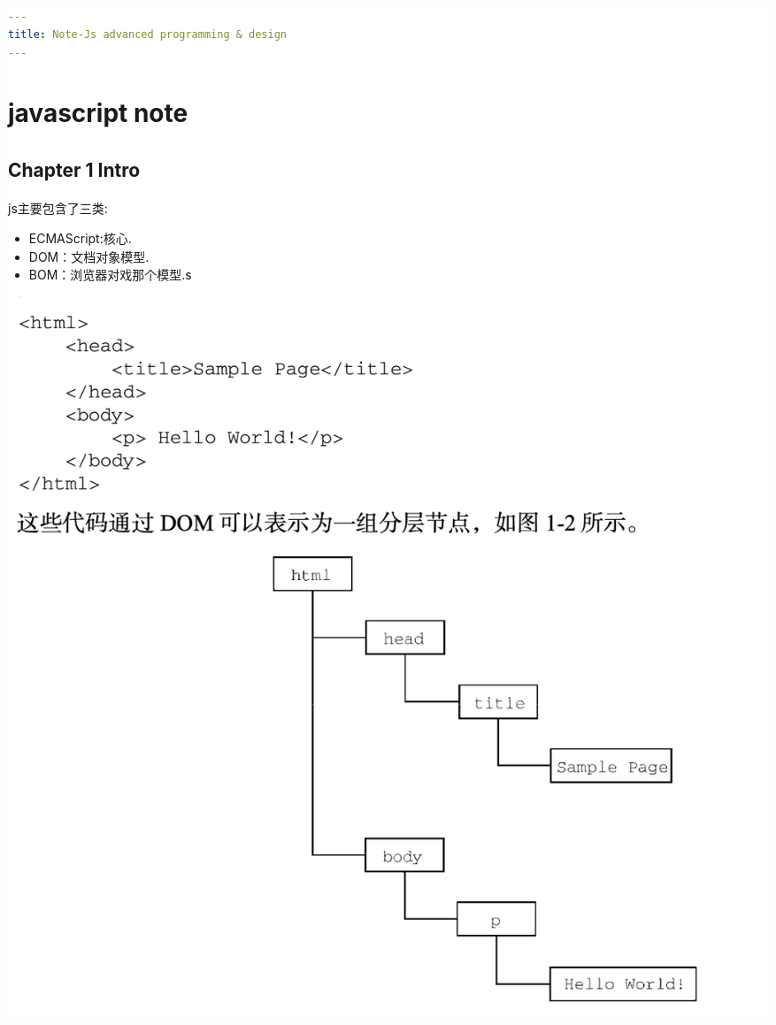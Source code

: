 ```yaml
---
title: Note-Js advanced programming & design
---
```

# javascript note

## Chapter 1 Intro

   js主要包含了三类:   
   + ECMAScript:核心.  
   + DOM：文档对象模型.    
   + BOM：浏览器对戏那个模型.s   

![1](1.png)
